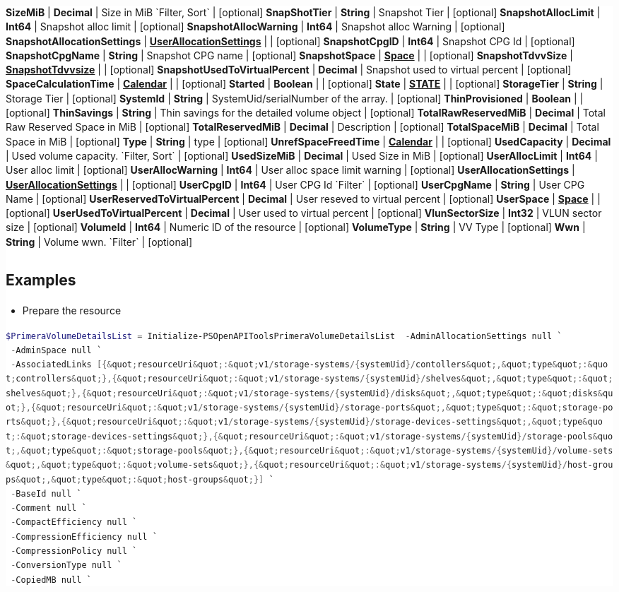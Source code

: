 **SizeMiB** | **Decimal** | Size in MiB &#x60;Filter, Sort&#x60; | [optional] 
**SnapShotTier** | **String** | Snapshot Tier | [optional] 
**SnapshotAllocLimit** | **Int64** | Snapshot alloc limit | [optional] 
**SnapshotAllocWarning** | **Int64** | Snapshot alloc Warning | [optional] 
**SnapshotAllocationSettings** | [**UserAllocationSettings**](UserAllocationSettings.md) |  | [optional] 
**SnapshotCpgID** | **Int64** | Snapshot CPG Id | [optional] 
**SnapshotCpgName** | **String** | Snapshot CPG name | [optional] 
**SnapshotSpace** | [**Space**](Space.md) |  | [optional] 
**SnapshotTdvvSize** | [**SnapshotTdvvsize**](SnapshotTdvvsize.md) |  | [optional] 
**SnapshotUsedToVirtualPercent** | **Decimal** | Snapshot used to virtual percent | [optional] 
**SpaceCalculationTime** | [**Calendar**](Calendar.md) |  | [optional] 
**Started** | **Boolean** |  | [optional] 
**State** | [**STATE**](STATE.md) |  | [optional] 
**StorageTier** | **String** | Storage Tier | [optional] 
**SystemId** | **String** | SystemUid/serialNumber of the array. | [optional] 
**ThinProvisioned** | **Boolean** |  | [optional] 
**ThinSavings** | **String** | Thin savings for the detailed volume object | [optional] 
**TotalRawReservedMiB** | **Decimal** | Total Raw Reserved Space in MiB | [optional] 
**TotalReservedMiB** | **Decimal** | Description | [optional] 
**TotalSpaceMiB** | **Decimal** | Total Space in MiB | [optional] 
**Type** | **String** | type | [optional] 
**UnrefSpaceFreedTime** | [**Calendar**](Calendar.md) |  | [optional] 
**UsedCapacity** | **Decimal** | Used volume capacity. &#x60;Filter, Sort&#x60; | [optional] 
**UsedSizeMiB** | **Decimal** | Used Size in MiB | [optional] 
**UserAllocLimit** | **Int64** | User alloc limit | [optional] 
**UserAllocWarning** | **Int64** | User alloc space limit warning | [optional] 
**UserAllocationSettings** | [**UserAllocationSettings**](UserAllocationSettings.md) |  | [optional] 
**UserCpgID** | **Int64** | User CPG Id &#x60;Filter&#x60; | [optional] 
**UserCpgName** | **String** | User CPG Name | [optional] 
**UserReservedToVirtualPercent** | **Decimal** | User reseved to virtual percent | [optional] 
**UserSpace** | [**Space**](Space.md) |  | [optional] 
**UserUsedToVirtualPercent** | **Decimal** | User used to virtual percent | [optional] 
**VlunSectorSize** | **Int32** | VLUN sector size | [optional] 
**VolumeId** | **Int64** | Numeric ID of the resource | [optional] 
**VolumeType** | **String** | VV Type | [optional] 
**Wwn** | **String** | Volume wwn. &#x60;Filter&#x60; | [optional] 

## Examples

- Prepare the resource
```powershell
$PrimeraVolumeDetailsList = Initialize-PSOpenAPIToolsPrimeraVolumeDetailsList  -AdminAllocationSettings null `
 -AdminSpace null `
 -AssociatedLinks [{&quot;resourceUri&quot;:&quot;v1/storage-systems/{systemUid}/contollers&quot;,&quot;type&quot;:&quot;controllers&quot;},{&quot;resourceUri&quot;:&quot;v1/storage-systems/{systemUid}/shelves&quot;,&quot;type&quot;:&quot;shelves&quot;},{&quot;resourceUri&quot;:&quot;v1/storage-systems/{systemUid}/disks&quot;,&quot;type&quot;:&quot;disks&quot;},{&quot;resourceUri&quot;:&quot;v1/storage-systems/{systemUid}/storage-ports&quot;,&quot;type&quot;:&quot;storage-ports&quot;},{&quot;resourceUri&quot;:&quot;v1/storage-systems/{systemUid}/storage-devices-settings&quot;,&quot;type&quot;:&quot;storage-devices-settings&quot;},{&quot;resourceUri&quot;:&quot;v1/storage-systems/{systemUid}/storage-pools&quot;,&quot;type&quot;:&quot;storage-pools&quot;},{&quot;resourceUri&quot;:&quot;v1/storage-systems/{systemUid}/volume-sets&quot;,&quot;type&quot;:&quot;volume-sets&quot;},{&quot;resourceUri&quot;:&quot;v1/storage-systems/{systemUid}/host-groups&quot;,&quot;type&quot;:&quot;host-groups&quot;}] `
 -BaseId null `
 -Comment null `
 -CompactEfficiency null `
 -CompressionEfficiency null `
 -CompressionPolicy null `
 -ConversionType null `
 -CopiedMB null `
```